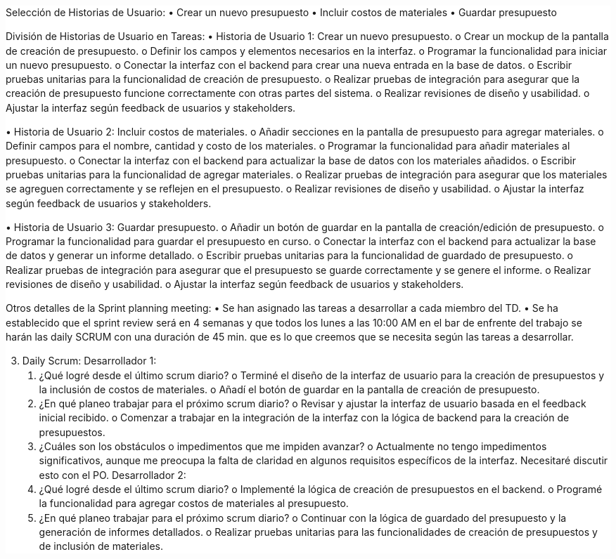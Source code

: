 Selección de Historias de Usuario: 
•	Crear un nuevo presupuesto
•	Incluir costos de materiales
•	Guardar presupuesto

División de Historias de Usuario en Tareas: 
•	Historia de Usuario 1: Crear un nuevo presupuesto.
    o	Crear un mockup de la pantalla de creación de presupuesto.
    o	Definir los campos y elementos necesarios en la interfaz.
    o	Programar la funcionalidad para iniciar un nuevo presupuesto.
    o	Conectar la interfaz con el backend para crear una nueva entrada en la base de datos.
    o	Escribir pruebas unitarias para la funcionalidad de creación de presupuesto.
    o	Realizar pruebas de integración para asegurar que la creación de presupuesto funcione correctamente con otras partes del sistema.
    o	Realizar revisiones de diseño y usabilidad.
    o	Ajustar la interfaz según feedback de usuarios y stakeholders.

•	Historia de Usuario 2: Incluir costos de materiales.
    o	Añadir secciones en la pantalla de presupuesto para agregar materiales.
    o	Definir campos para el nombre, cantidad y costo de los materiales.
    o	Programar la funcionalidad para añadir materiales al presupuesto.
    o	Conectar la interfaz con el backend para actualizar la base de datos con los materiales añadidos.
    o	Escribir pruebas unitarias para la funcionalidad de agregar materiales.
    o	Realizar pruebas de integración para asegurar que los materiales se agreguen correctamente y se reflejen en el presupuesto.
    o	Realizar revisiones de diseño y usabilidad.
    o	Ajustar la interfaz según feedback de usuarios y stakeholders.

•	Historia de Usuario 3: Guardar presupuesto.
    o	Añadir un botón de guardar en la pantalla de creación/edición de presupuesto.
    o	Programar la funcionalidad para guardar el presupuesto en curso.
    o	Conectar la interfaz con el backend para actualizar la base de datos y generar un informe detallado.
    o	Escribir pruebas unitarias para la funcionalidad de guardado de presupuesto.
    o	Realizar pruebas de integración para asegurar que el presupuesto se guarde correctamente y se genere el informe.
    o	Realizar revisiones de diseño y usabilidad.
    o	Ajustar la interfaz según feedback de usuarios y stakeholders.

Otros detalles de la Sprint planning meeting:
•	Se han asignado las tareas a desarrollar a cada miembro del TD.
•   Se ha establecido que el sprint review será en 4 semanas y que todos los lunes a las 10:00 AM en el bar de enfrente del trabajo se harán las daily SCRUM con una duración de 45 min. que es lo que creemos que se necesita según las tareas a desarrollar.

3. Daily Scrum:
Desarrollador 1:
    1.	¿Qué logré desde el último scrum diario?
        o	Terminé el diseño de la interfaz de usuario para la creación de presupuestos y la inclusión de costos de materiales.
        o	Añadí el botón de guardar en la pantalla de creación de presupuesto.
    2.	¿En qué planeo trabajar para el próximo scrum diario?
        o	Revisar y ajustar la interfaz de usuario basada en el feedback inicial recibido.
        o	Comenzar a trabajar en la integración de la interfaz con la lógica de backend para la creación de presupuestos.
    3.	¿Cuáles son los obstáculos o impedimentos que me impiden avanzar?
        o	Actualmente no tengo impedimentos significativos, aunque me preocupa la falta de claridad en algunos requisitos específicos de la interfaz. Necesitaré discutir esto con el PO.
Desarrollador 2:
    1.	¿Qué logré desde el último scrum diario?
        o	Implementé la lógica de creación de presupuestos en el backend.
        o	Programé la funcionalidad para agregar costos de materiales al presupuesto.
    2.	¿En qué planeo trabajar para el próximo scrum diario?
        o	Continuar con la lógica de guardado del presupuesto y la generación de informes detallados.
        o	Realizar pruebas unitarias para las funcionalidades de creación de presupuestos y de inclusión de materiales.